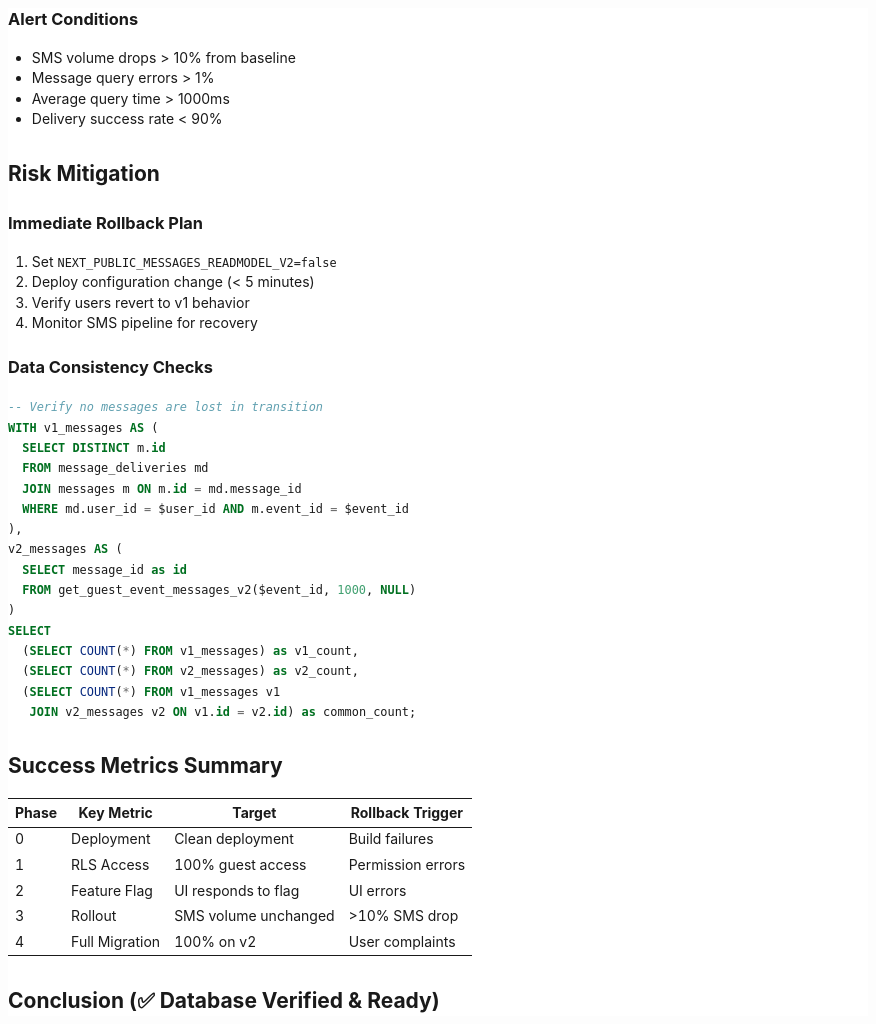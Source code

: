 ### Alert Conditions

- SMS volume drops > 10% from baseline
- Message query errors > 1%
- Average query time > 1000ms
- Delivery success rate < 90%

## Risk Mitigation

### Immediate Rollback Plan

1. Set `NEXT_PUBLIC_MESSAGES_READMODEL_V2=false`
2. Deploy configuration change (< 5 minutes)
3. Verify users revert to v1 behavior
4. Monitor SMS pipeline for recovery

### Data Consistency Checks

```sql
-- Verify no messages are lost in transition
WITH v1_messages AS (
  SELECT DISTINCT m.id
  FROM message_deliveries md
  JOIN messages m ON m.id = md.message_id
  WHERE md.user_id = $user_id AND m.event_id = $event_id
),
v2_messages AS (
  SELECT message_id as id
  FROM get_guest_event_messages_v2($event_id, 1000, NULL)
)
SELECT
  (SELECT COUNT(*) FROM v1_messages) as v1_count,
  (SELECT COUNT(*) FROM v2_messages) as v2_count,
  (SELECT COUNT(*) FROM v1_messages v1
   JOIN v2_messages v2 ON v1.id = v2.id) as common_count;
```

## Success Metrics Summary

| Phase | Key Metric     | Target               | Rollback Trigger  |
| ----- | -------------- | -------------------- | ----------------- |
| 0     | Deployment     | Clean deployment     | Build failures    |
| 1     | RLS Access     | 100% guest access    | Permission errors |
| 2     | Feature Flag   | UI responds to flag  | UI errors         |
| 3     | Rollout        | SMS volume unchanged | >10% SMS drop     |
| 4     | Full Migration | 100% on v2           | User complaints   |

## Conclusion (✅ Database Verified & Ready)
